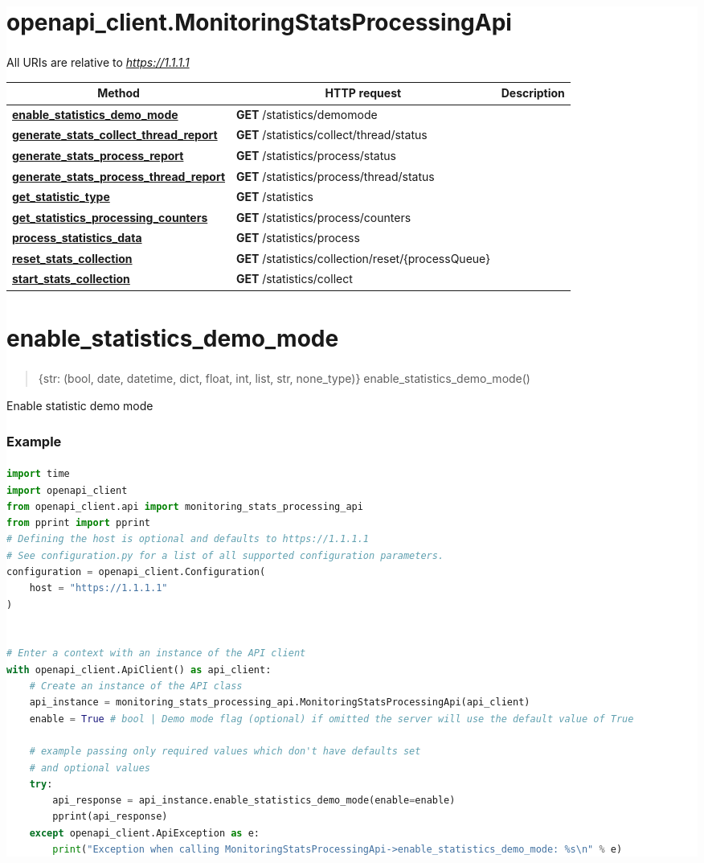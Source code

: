 # openapi_client.MonitoringStatsProcessingApi

All URIs are relative to *https://1.1.1.1*

Method | HTTP request | Description
------------- | ------------- | -------------
[**enable_statistics_demo_mode**](MonitoringStatsProcessingApi.md#enable_statistics_demo_mode) | **GET** /statistics/demomode | 
[**generate_stats_collect_thread_report**](MonitoringStatsProcessingApi.md#generate_stats_collect_thread_report) | **GET** /statistics/collect/thread/status | 
[**generate_stats_process_report**](MonitoringStatsProcessingApi.md#generate_stats_process_report) | **GET** /statistics/process/status | 
[**generate_stats_process_thread_report**](MonitoringStatsProcessingApi.md#generate_stats_process_thread_report) | **GET** /statistics/process/thread/status | 
[**get_statistic_type**](MonitoringStatsProcessingApi.md#get_statistic_type) | **GET** /statistics | 
[**get_statistics_processing_counters**](MonitoringStatsProcessingApi.md#get_statistics_processing_counters) | **GET** /statistics/process/counters | 
[**process_statistics_data**](MonitoringStatsProcessingApi.md#process_statistics_data) | **GET** /statistics/process | 
[**reset_stats_collection**](MonitoringStatsProcessingApi.md#reset_stats_collection) | **GET** /statistics/collection/reset/{processQueue} | 
[**start_stats_collection**](MonitoringStatsProcessingApi.md#start_stats_collection) | **GET** /statistics/collect | 


# **enable_statistics_demo_mode**
> {str: (bool, date, datetime, dict, float, int, list, str, none_type)} enable_statistics_demo_mode()



Enable statistic demo mode

### Example


```python
import time
import openapi_client
from openapi_client.api import monitoring_stats_processing_api
from pprint import pprint
# Defining the host is optional and defaults to https://1.1.1.1
# See configuration.py for a list of all supported configuration parameters.
configuration = openapi_client.Configuration(
    host = "https://1.1.1.1"
)


# Enter a context with an instance of the API client
with openapi_client.ApiClient() as api_client:
    # Create an instance of the API class
    api_instance = monitoring_stats_processing_api.MonitoringStatsProcessingApi(api_client)
    enable = True # bool | Demo mode flag (optional) if omitted the server will use the default value of True

    # example passing only required values which don't have defaults set
    # and optional values
    try:
        api_response = api_instance.enable_statistics_demo_mode(enable=enable)
        pprint(api_response)
    except openapi_client.ApiException as e:
        print("Exception when calling MonitoringStatsProcessingApi->enable_statistics_demo_mode: %s\n" % e)
```